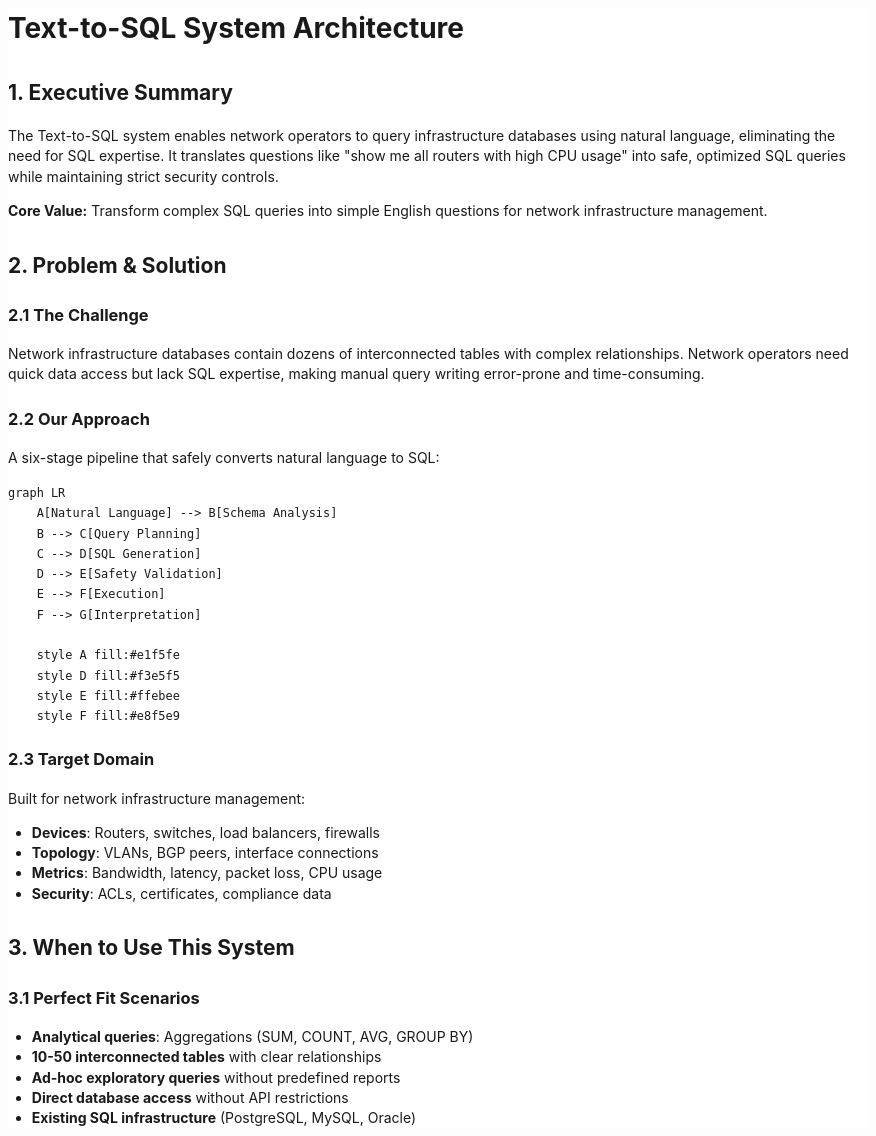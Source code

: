 # Text-to-SQL System Architecture

## 1. Executive Summary

The Text-to-SQL system enables network operators to query infrastructure databases using natural language, eliminating the need for SQL expertise. It translates questions like "show me all routers with high CPU usage" into safe, optimized SQL queries while maintaining strict security controls.

**Core Value:** Transform complex SQL queries into simple English questions for network infrastructure management.

## 2. Problem & Solution

### 2.1 The Challenge
Network infrastructure databases contain dozens of interconnected tables with complex relationships. Network operators need quick data access but lack SQL expertise, making manual query writing error-prone and time-consuming.

### 2.2 Our Approach
A six-stage pipeline that safely converts natural language to SQL:

```mermaid
graph LR
    A[Natural Language] --> B[Schema Analysis]
    B --> C[Query Planning]
    C --> D[SQL Generation]
    D --> E[Safety Validation]
    E --> F[Execution]
    F --> G[Interpretation]
    
    style A fill:#e1f5fe
    style D fill:#f3e5f5
    style E fill:#ffebee
    style F fill:#e8f5e9
```

### 2.3 Target Domain
Built for network infrastructure management:
- **Devices**: Routers, switches, load balancers, firewalls
- **Topology**: VLANs, BGP peers, interface connections
- **Metrics**: Bandwidth, latency, packet loss, CPU usage
- **Security**: ACLs, certificates, compliance data

## 3. When to Use This System

### 3.1 Perfect Fit Scenarios
- **Analytical queries**: Aggregations (SUM, COUNT, AVG, GROUP BY)
- **10-50 interconnected tables** with clear relationships
- **Ad-hoc exploratory queries** without predefined reports
- **Direct database access** without API restrictions
- **Existing SQL infrastructure** (PostgreSQL, MySQL, Oracle)
